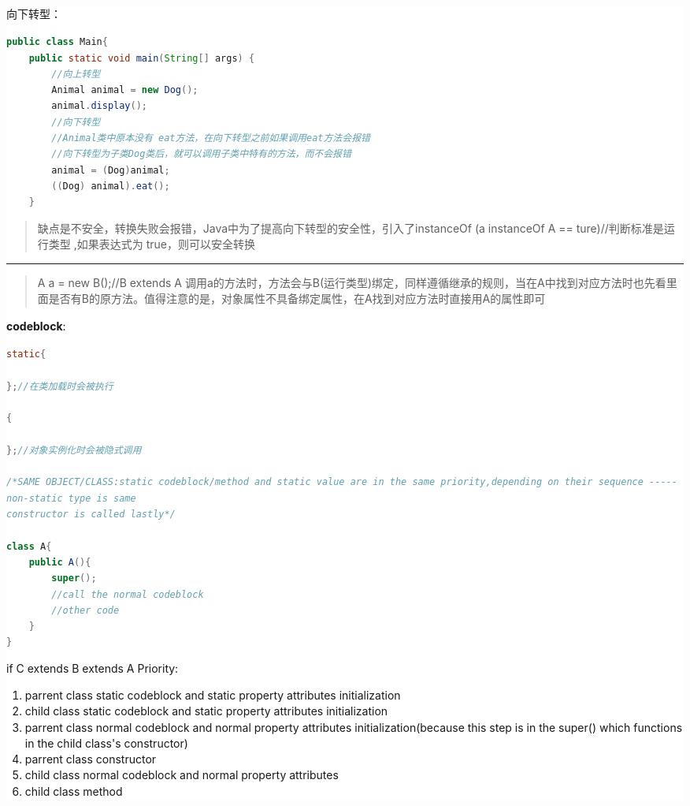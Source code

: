 向下转型：
```java
public class Main{
    public static void main(String[] args) {
        //向上转型
        Animal animal = new Dog();
        animal.display();
        //向下转型
        //Animal类中原本没有 eat方法，在向下转型之前如果调用eat方法会报错
        //向下转型为子类Dog类后，就可以调用子类中特有的方法，而不会报错
        animal = (Dog)animal;
        ((Dog) animal).eat();
    }
```
>缺点是不安全，转换失败会报错，Java中为了提高向下转型的安全性，引入了instanceOf  (a instanceOf A == ture)//判断标准是运行类型 ,如果表达式为 true，则可以安全转换

---

> A a = new B();//B extends A    调用a的方法时，方法会与B(运行类型)绑定，同样遵循继承的规则，当在A中找到对应方法时也先看里面是否有B的原方法。值得注意的是，对象属性不具备绑定属性，在A找到对应方法时直接用A的属性即可                                       


**codeblock**:
```java
static{

};//在类加载时会被执行

{

};//对象实例化时会被隐式调用

/*SAME OBJECT/CLASS:static codeblock/method and static value are in the same priority,depending on their sequence ----- non-static type is same
constructor is called lastly*/

class A{
    public A(){
        super();
        //call the normal codeblock
        //other code
    }
}
```
if C extends B extends A
Priority:
1. parrent class static codeblock and static property attributes initialization
2. child class static codeblock and static property attributes initialization
3. parrent class normal codeblock and normal property attributes initialization(because this step is in the super() which functions in the child class's constructor)
4. parrent class constructor
5. child class normal codeblock and normal property attributes 
6. child class method
